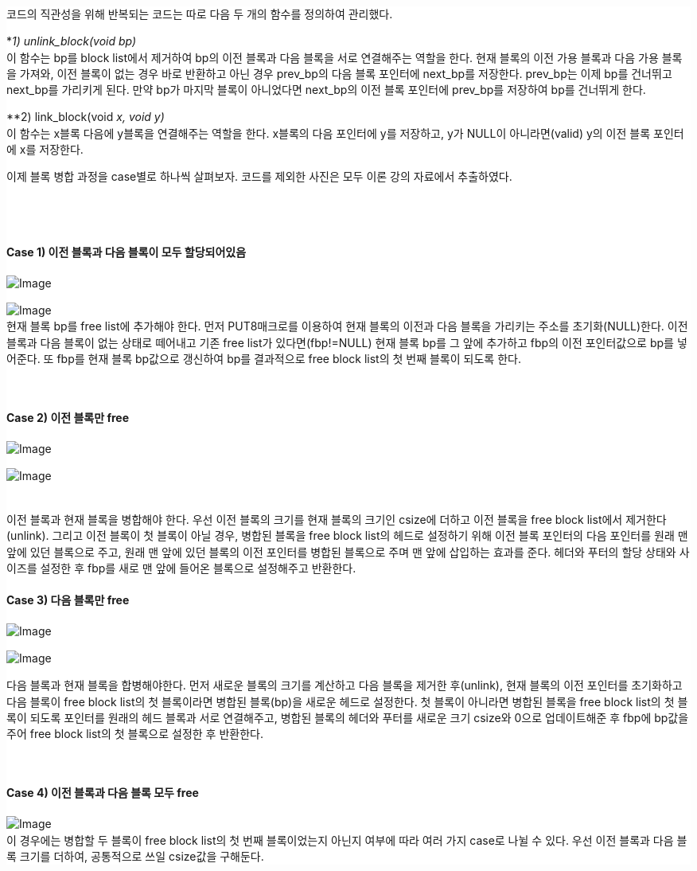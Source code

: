 코드의 직관성을 위해 반복되는 코드는 따로 다음 두 개의 함수를 정의하여 관리했다.

**1) unlink_block(void *bp)** <br>
 이 함수는 bp를 block list에서 제거하여 bp의 이전 블록과 다음 블록을 서로 연결해주는 역할을 한다.
 현재 블록의 이전 가용 블록과 다음 가용 블록을 가져와, 이전 블록이 없는 경우 바로 반환하고 아닌 경우 prev_bp의 다음 블록 포인터에 next_bp를 저장한다. prev_bp는 이제 bp를 건너뛰고 next_bp를 가리키게 된다. 
 만약 bp가 마지막 블록이 아니었다면 next_bp의 이전 블록 포인터에 prev_bp를 저장하여 bp를 건너뛰게 한다.


**2) link_block(void *x, void *y)** <br>
 이 함수는 x블록 다음에 y블록을 연결해주는 역할을 한다. x블록의 다음 포인터에 y를 저장하고, y가 NULL이 아니라면(valid) y의 이전 블록 포인터에 x를 저장한다.

이제 블록 병합 과정을 case별로 하나씩 살펴보자. 코드를 제외한 사진은 모두 이론 강의 자료에서 추출하였다.

<br><br>

#### Case 1) 이전 블록과 다음 블록이 모두 할당되어있음
![Image](https://github.com/user-attachments/assets/c1d8dd35-be71-4354-bf2b-3248cedc144b)

![Image](https://github.com/user-attachments/assets/e4ad73c7-3ad9-4127-8e2a-77cf2bd917bd)
<br>
현재 블록 bp를 free list에 추가해야 한다. 먼저 PUT8매크로를 이용하여 현재 블록의 이전과 다음 블록을 가리키는 주소를 초기화(NULL)한다. 이전 블록과 다음 블록이 없는 상태로 떼어내고 기존 free list가 있다면(fbp!=NULL) 현재 블록 bp를 그 앞에 추가하고 fbp의 이전 포인터값으로 bp를 넣어준다. 또 fbp를 현재 블록 bp값으로 갱신하여 bp를 결과적으로 free block list의 첫 번째 블록이 되도록 한다.

<br>

#### Case 2) 이전 블록만 free
![Image](https://github.com/user-attachments/assets/8cd4c1b4-4fbd-4b13-a333-7e6a5044816c)

![Image](https://github.com/user-attachments/assets/19adcb3d-afc2-4905-bb0f-0cbda3a6c7c6)

<br>
 이전 블록과 현재 블록을 병합해야 한다. 우선 이전 블록의 크기를 현재 블록의 크기인 csize에 더하고 이전 블록을 free block list에서 제거한다(unlink). 그리고 이전 블록이 첫 블록이 아닐 경우, 병합된 블록을 free block list의 헤드로 설정하기 위해 이전 블록 포인터의 다음 포인터를 원래 맨 앞에 있던 블록으로 주고, 원래 맨 앞에 있던 블록의 이전 포인터를 병합된 블록으로 주며 맨 앞에 삽입하는 효과를 준다.
 헤더와 푸터의 할당 상태와 사이즈를 설정한 후 fbp를 새로 맨 앞에 들어온 블록으로 설정해주고 반환한다.


<br>

#### Case 3) 다음 블록만 free 
![Image](https://github.com/user-attachments/assets/cd565f31-3ec0-4de0-8a04-4035b209588a)

![Image](https://github.com/user-attachments/assets/7ef1d264-49dd-4abd-8e70-3108f15960a5)

 다음 블록과 현재 블록을 합병해야한다. 먼저 새로운 블록의 크기를 계산하고 다음 블록을 제거한 후(unlink), 현재 블록의 이전 포인터를 초기화하고 다음 블록이 free block list의 첫 블록이라면 병합된 블록(bp)을 새로운 헤드로 설정한다. 첫 블록이 아니라면 병합된 블록을 free block list의 첫 블록이 되도록 포인터를 원래의 헤드 블록과 서로 연결해주고, 병합된 블록의 헤더와 푸터를 새로운 크기 csize와 0으로 업데이트해준 후 fbp에 bp값을 주어 free block list의 첫 블록으로 설정한 후 반환한다.

<br>

#### Case 4) 이전 블록과 다음 블록 모두 free
![Image](https://github.com/user-attachments/assets/241415d1-363d-47b3-8f79-d2fc1bfc9a12)
<br>
 이 경우에는 병합할 두 블록이 free block list의 첫 번째 블록이었는지 아닌지 여부에 따라 여러 가지 case로 나뉠 수 있다. 우선 이전 블록과 다음 블록 크기를 더하여, 공통적으로 쓰일 csize값을 구해둔다.
